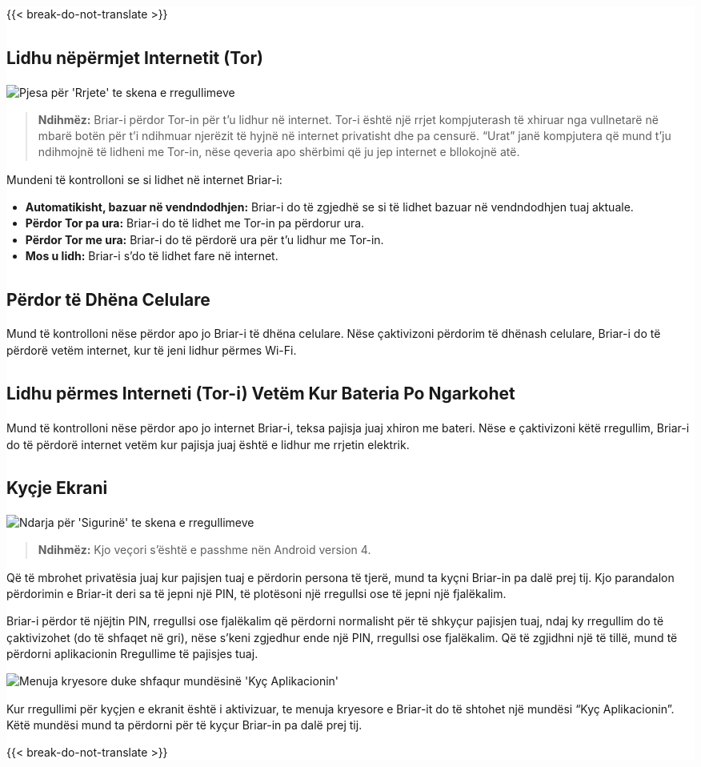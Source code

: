 {{< break-do-not-translate >}}

## Lidhu nëpërmjet Internetit (Tor)

![Pjesa për 'Rrjete' te skena e rregullimeve](/img/manual_tor_settings-cropped.png)

> **Ndihmëz:** Briar-i përdor Tor-in për t’u lidhur në internet. Tor-i është një rrjet kompjuterash të xhiruar nga vullnetarë në mbarë botën për t’i ndihmuar njerëzit të hyjnë në internet privatisht dhe pa censurë. “Urat” janë kompjutera që mund t’ju ndihmojnë të lidheni me Tor-in, nëse qeveria apo shërbimi që ju jep internet e bllokojnë atë.

Mundeni të kontrolloni se si lidhet në internet Briar-i:

* **Automatikisht, bazuar në vendndodhjen:** Briar-i do të zgjedhë se si të lidhet bazuar në vendndodhjen tuaj aktuale.
* **Përdor Tor pa ura:** Briar-i do të lidhet me Tor-in pa përdorur ura.
* **Përdor Tor me ura:** Briar-i do të përdorë ura për t’u lidhur me Tor-in.
* **Mos u lidh:** Briar-i s’do të lidhet fare në internet.

## Përdor të Dhëna Celulare

Mund të kontrolloni nëse përdor apo jo Briar-i të dhëna celulare. Nëse çaktivizoni përdorim të dhënash celulare, Briar-i do të përdorë vetëm internet, kur të jeni lidhur përmes Wi-Fi.

## Lidhu përmes Interneti (Tor-i) Vetëm Kur Bateria Po Ngarkohet

Mund të kontrolloni nëse përdor apo jo internet Briar-i, teksa pajisja juaj xhiron me bateri. Nëse e çaktivizoni këtë rregullim, Briar-i do të përdorë internet vetëm kur pajisja juaj është e lidhur me rrjetin elektrik.

## Kyçje Ekrani

![Ndarja për 'Sigurinë' te skena e rregullimeve](/img/manual_app_lock-cropped.png)

> **Ndihmëz:** Kjo veçori s’është e passhme nën Android version 4.

Që të mbrohet privatësia juaj kur pajisjen tuaj e përdorin persona të tjerë, mund ta kyçni Briar-in pa dalë prej tij. Kjo parandalon përdorimin e Briar-it deri sa të jepni një PIN, të plotësoni një rregullsi ose të jepni një fjalëkalim.

Briar-i përdor të njëjtin PIN, rregullsi ose fjalëkalim që përdorni normalisht për të shkyçur pajisjen tuaj, ndaj ky rregullim do të çaktivizohet (do të shfaqet në gri), nëse s’keni zgjedhur ende një PIN, rregullsi ose fjalëkalim. Që të zgjidhni një të tillë, mund të përdorni aplikacionin Rregullime të pajisjes tuaj.

![Menuja kryesore duke shfaqur mundësinë 'Kyç Aplikacionin'](/img/manual_app_lock_nav_drawer-cropped.png)

Kur rregullimi për kyçjen e ekranit është i aktivizuar, te menuja kryesore e Briar-it do të shtohet një mundësi “Kyç Aplikacionin”. Këtë mundësi mund ta përdorni për të kyçur Briar-in pa dalë prej tij.

{{< break-do-not-translate >}}
